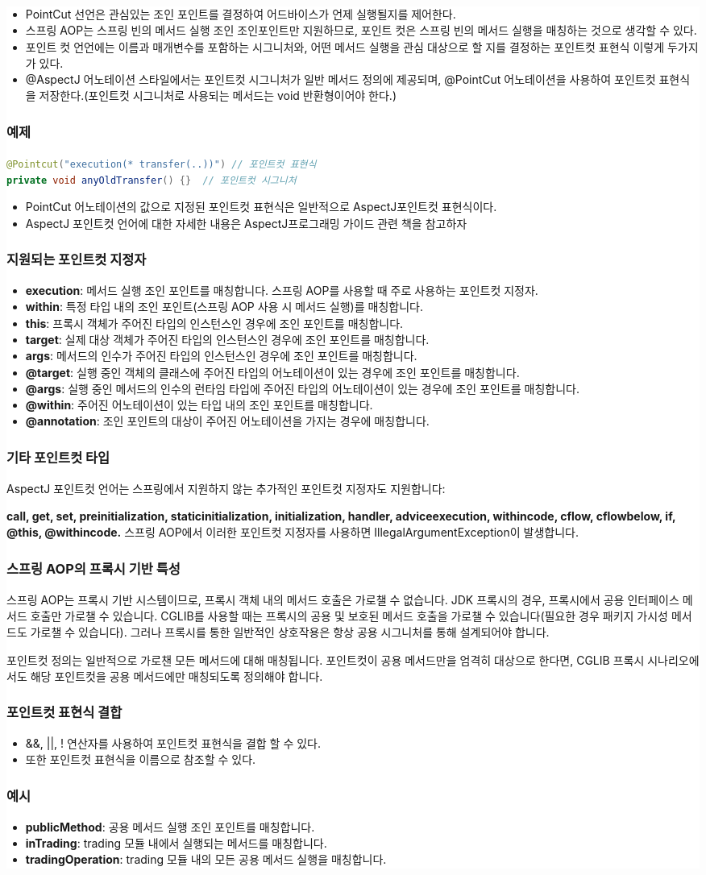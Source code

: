- PointCut 선언은 관심있는 조인 포인트를 결정하여 어드바이스가 언제 실행될지를 제어한다.
- 스프링 AOP는 스프링 빈의 메서드 실행 조인 조인포인트만 지원하므로, 포인트 컷은 스프링 빈의 메서드 실행을 매칭하는 것으로 생각할 수 있다.
- 포인트 컷 언언에는 이름과 매개변수를 포함하는 시그니처와, 어떤 메서드 실행을 관심 대상으로 할 지를 결정하는 포인트컷 표현식 이렇게 두가지가 있다.
- @AspectJ 어노테이션 스타일에서는 포인트컷 시그니처가 일반 메서드 정의에 제공되며, @PointCut 어노테이션을 사용하여 포인트컷 표현식을 저장한다.(포인트컷 시그니처로 사용되는 메서드는 void 반환형이어야 한다.)

### 예제

```java
@Pointcut("execution(* transfer(..))") // 포인트컷 표현식
private void anyOldTransfer() {}  // 포인트컷 시그니처

```

- PointCut 어노테이션의 값으로 지정된 포인트컷 표현식은 일반적으로 AspectJ포인트컷 표현식이다.
- AspectJ 포인트컷 언어에 대한 자세한 내용은 AspectJ프로그래밍 가이드 관련 책을 참고하자

### 지원되는 포인트컷 지정자

- **execution**: 메서드 실행 조인 포인트를 매칭합니다. 스프링 AOP를 사용할 때 주로 사용하는 포인트컷 지정자.
- **within**: 특정 타입 내의 조인 포인트(스프링 AOP 사용 시 메서드 실행)를 매칭합니다.
- **this**: 프록시 객체가 주어진 타입의 인스턴스인 경우에 조인 포인트를 매칭합니다.
- **target**: 실제 대상 객체가 주어진 타입의 인스턴스인 경우에 조인 포인트를 매칭합니다.
- **args**: 메서드의 인수가 주어진 타입의 인스턴스인 경우에 조인 포인트를 매칭합니다.
- **@target**: 실행 중인 객체의 클래스에 주어진 타입의 어노테이션이 있는 경우에 조인 포인트를 매칭합니다.
- **@args**: 실행 중인 메서드의 인수의 런타임 타입에 주어진 타입의 어노테이션이 있는 경우에 조인 포인트를 매칭합니다.
- **@within**: 주어진 어노테이션이 있는 타입 내의 조인 포인트를 매칭합니다.
- **@annotation**: 조인 포인트의 대상이 주어진 어노테이션을 가지는 경우에 매칭합니다.

### 기타 포인트컷 타입

AspectJ 포인트컷 언어는 스프링에서 지원하지 않는 추가적인 포인트컷 지정자도 지원합니다: 

**call, get, set, preinitialization, staticinitialization, initialization, handler, adviceexecution, withincode, cflow, cflowbelow, if, @this, @withincode.** 스프링 AOP에서 이러한 포인트컷 지정자를 사용하면 IllegalArgumentException이 발생합니다.

### 스프링 AOP의 프록시 기반 특성

스프링 AOP는 프록시 기반 시스템이므로, 프록시 객체 내의 메서드 호출은 가로챌 수 없습니다. JDK 프록시의 경우, 프록시에서 공용 인터페이스 메서드 호출만 가로챌 수 있습니다. CGLIB를 사용할 때는 프록시의 공용 및 보호된 메서드 호출을 가로챌 수 있습니다(필요한 경우 패키지 가시성 메서드도 가로챌 수 있습니다). 그러나 프록시를 통한 일반적인 상호작용은 항상 공용 시그니처를 통해 설계되어야 합니다.

포인트컷 정의는 일반적으로 가로챈 모든 메서드에 대해 매칭됩니다. 포인트컷이 공용 메서드만을 엄격히 대상으로 한다면, CGLIB 프록시 시나리오에서도 해당 포인트컷을 공용 메서드에만 매칭되도록 정의해야 합니다.

### 포인트컷 표현식 결합

- &&, ||, ! 연산자를 사용하여 포인트컷 표현식을 결합 할 수 있다.
- 또한 포인트컷 표현식을 이름으로 참조할 수 있다.

### 예시

- **publicMethod**: 공용 메서드 실행 조인 포인트를 매칭합니다.
- **inTrading**: trading 모듈 내에서 실행되는 메서드를 매칭합니다.
- **tradingOperation**: trading 모듈 내의 모든 공용 메서드 실행을 매칭합니다.

